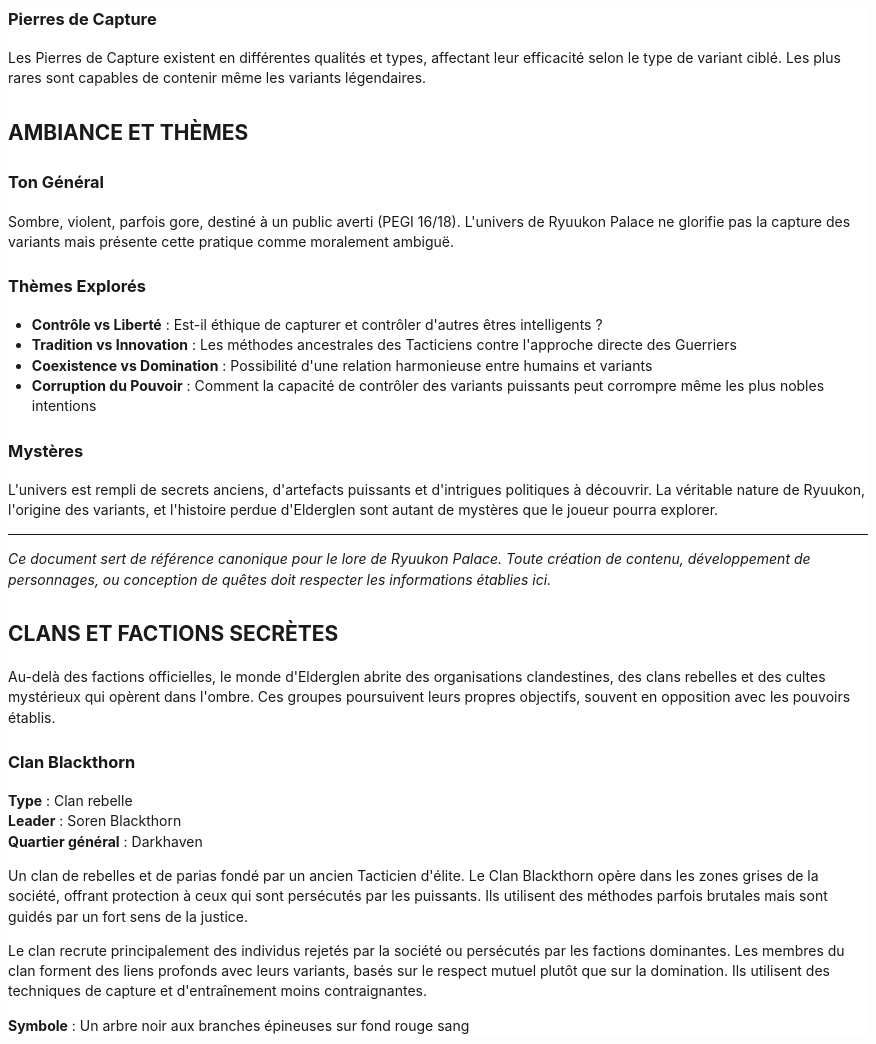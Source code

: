 ### Pierres de Capture
Les Pierres de Capture existent en différentes qualités et types, affectant leur efficacité selon le type de variant ciblé. Les plus rares sont capables de contenir même les variants légendaires.

## AMBIANCE ET THÈMES

### Ton Général
Sombre, violent, parfois gore, destiné à un public averti (PEGI 16/18). L'univers de Ryuukon Palace ne glorifie pas la capture des variants mais présente cette pratique comme moralement ambiguë.

### Thèmes Explorés
- **Contrôle vs Liberté** : Est-il éthique de capturer et contrôler d'autres êtres intelligents ?
- **Tradition vs Innovation** : Les méthodes ancestrales des Tacticiens contre l'approche directe des Guerriers
- **Coexistence vs Domination** : Possibilité d'une relation harmonieuse entre humains et variants
- **Corruption du Pouvoir** : Comment la capacité de contrôler des variants puissants peut corrompre même les plus nobles intentions

### Mystères
L'univers est rempli de secrets anciens, d'artefacts puissants et d'intrigues politiques à découvrir. La véritable nature de Ryuukon, l'origine des variants, et l'histoire perdue d'Elderglen sont autant de mystères que le joueur pourra explorer.

---

*Ce document sert de référence canonique pour le lore de Ryuukon Palace. Toute création de contenu, développement de personnages, ou conception de quêtes doit respecter les informations établies ici.*

## CLANS ET FACTIONS SECRÈTES

Au-delà des factions officielles, le monde d'Elderglen abrite des organisations clandestines, des clans rebelles et des cultes mystérieux qui opèrent dans l'ombre. Ces groupes poursuivent leurs propres objectifs, souvent en opposition avec les pouvoirs établis.

### Clan Blackthorn

**Type** : Clan rebelle  
**Leader** : Soren Blackthorn  
**Quartier général** : Darkhaven

Un clan de rebelles et de parias fondé par un ancien Tacticien d'élite. Le Clan Blackthorn opère dans les zones grises de la société, offrant protection à ceux qui sont persécutés par les puissants. Ils utilisent des méthodes parfois brutales mais sont guidés par un fort sens de la justice.

Le clan recrute principalement des individus rejetés par la société ou persécutés par les factions dominantes. Les membres du clan forment des liens profonds avec leurs variants, basés sur le respect mutuel plutôt que sur la domination. Ils utilisent des techniques de capture et d'entraînement moins contraignantes.

**Symbole** : Un arbre noir aux branches épineuses sur fond rouge sang
